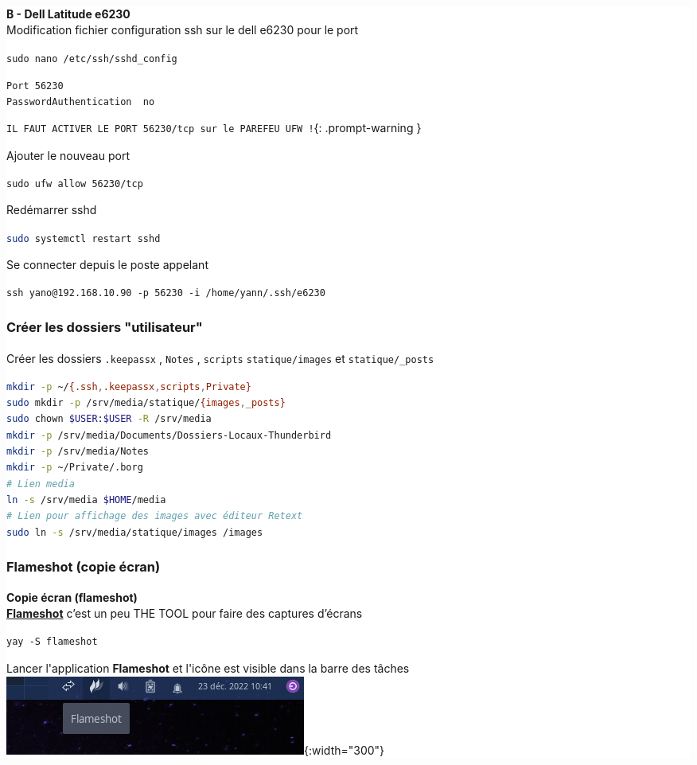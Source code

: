 **B - Dell Latitude e6230**  
Modification fichier configuration ssh sur le dell e6230 pour le port

```
sudo nano /etc/ssh/sshd_config
```

```
Port 56230
PasswordAuthentication	no
```

`IL FAUT ACTIVER LE PORT 56230/tcp sur le PAREFEU UFW !`{: .prompt-warning }

Ajouter le nouveau port

```shell
sudo ufw allow 56230/tcp
```

Redémarrer sshd

```bash
sudo systemctl restart sshd
```

Se connecter depuis le poste appelant

```
ssh yano@192.168.10.90 -p 56230 -i /home/yann/.ssh/e6230
```

### Créer les dossiers "utilisateur"

Créer les dossiers `.keepassx` , `Notes` , `scripts` `statique/images` et `statique/_posts`

```bash
mkdir -p ~/{.ssh,.keepassx,scripts,Private}
sudo mkdir -p /srv/media/statique/{images,_posts}
sudo chown $USER:$USER -R /srv/media 
mkdir -p /srv/media/Documents/Dossiers-Locaux-Thunderbird
mkdir -p /srv/media/Notes
mkdir -p ~/Private/.borg
# Lien media
ln -s /srv/media $HOME/media
# Lien pour affichage des images avec éditeur Retext
sudo ln -s /srv/media/statique/images /images
```

### Flameshot (copie écran)

**Copie écran (flameshot)**  
[**Flameshot**](https://github.com/lupoDharkael/flameshot) c’est un peu THE TOOL pour faire des captures d’écrans

```
yay -S flameshot
```

Lancer l'application **Flameshot** et l'icône est visible dans la barre des tâches  
![](flameshot_e6230-1a.png){:width="300"}
